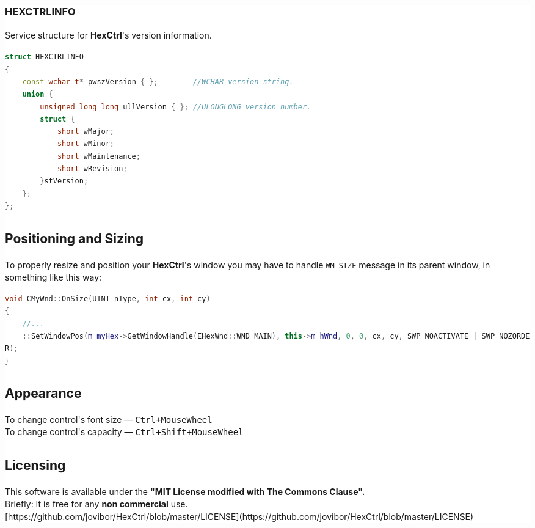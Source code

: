 ### [](#)HEXCTRLINFO
Service structure for **HexCtrl**'s version information.
```cpp
struct HEXCTRLINFO
{
    const wchar_t* pwszVersion { };        //WCHAR version string.
    union {
        unsigned long long ullVersion { }; //ULONGLONG version number.
        struct {
            short wMajor;
            short wMinor;
            short wMaintenance;
            short wRevision;
        }stVersion;
    };
};
```

## [](#)Positioning and Sizing
To properly resize and position your **HexCtrl**'s window you may have to handle `WM_SIZE` message in its parent window, in something like this way:
```cpp
void CMyWnd::OnSize(UINT nType, int cx, int cy)
{
    //...
    ::SetWindowPos(m_myHex->GetWindowHandle(EHexWnd::WND_MAIN), this->m_hWnd, 0, 0, cx, cy, SWP_NOACTIVATE | SWP_NOZORDER);
}
```

## [](#)Appearance
To change control's font size — <kbd>Ctrl+MouseWheel</kbd>  
To change control's capacity — <kbd>Ctrl+Shift+MouseWheel</kbd>

## [](#)Licensing
This software is available under the **"MIT License modified with The Commons Clause".**  
Briefly: It is free for any **non commercial** use.  
[https://github.com/jovibor/HexCtrl/blob/master/LICENSE](https://github.com/jovibor/HexCtrl/blob/master/LICENSE)